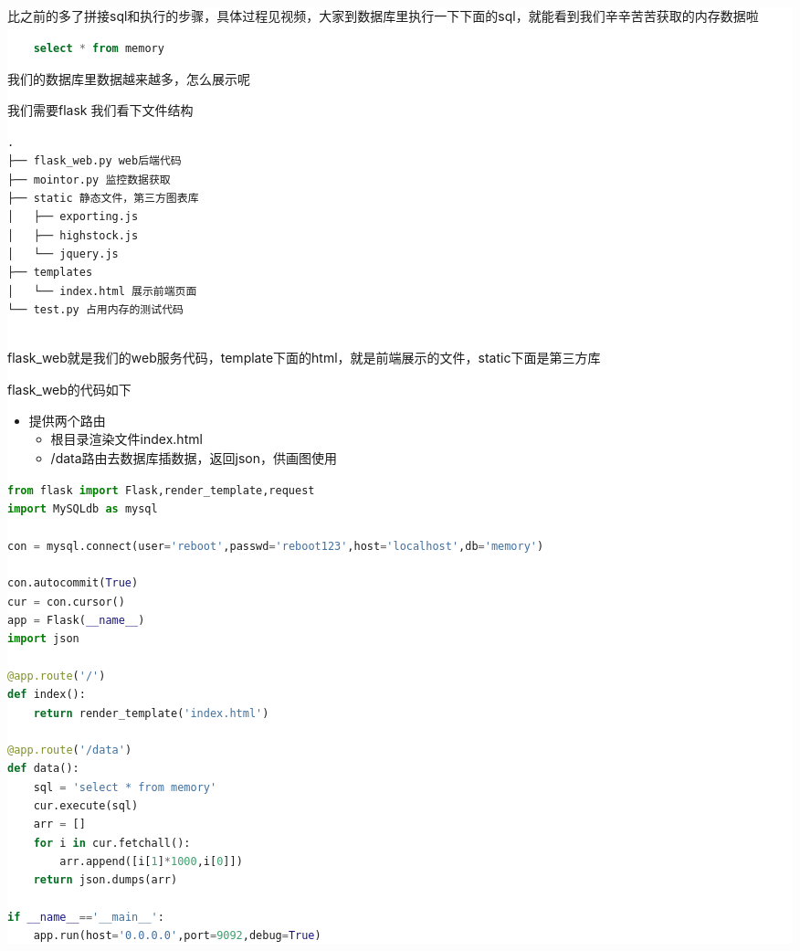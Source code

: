 比之前的多了拼接sql和执行的步骤，具体过程见视频，大家到数据库里执行一下下面的sql，就能看到我们辛辛苦苦获取的内存数据啦

```sql
    select * from memory
```

我们的数据库里数据越来越多，怎么展示呢

我们需要flask
我们看下文件结构

```
.
├── flask_web.py web后端代码
├── mointor.py 监控数据获取
├── static 静态文件，第三方图表库
│   ├── exporting.js
│   ├── highstock.js
│   └── jquery.js
├── templates
│   └── index.html 展示前端页面
└── test.py 占用内存的测试代码


```

flask_web就是我们的web服务代码，template下面的html，就是前端展示的文件，static下面是第三方库

flask_web的代码如下

* 提供两个路由
    - 根目录渲染文件index.html
    - /data路由去数据库插数据，返回json，供画图使用

```python
from flask import Flask,render_template,request
import MySQLdb as mysql

con = mysql.connect(user='reboot',passwd='reboot123',host='localhost',db='memory')

con.autocommit(True)
cur = con.cursor()
app = Flask(__name__)
import json

@app.route('/')
def index():
    return render_template('index.html')

@app.route('/data')
def data():
    sql = 'select * from memory'
    cur.execute(sql)
    arr = []
    for i in cur.fetchall():
        arr.append([i[1]*1000,i[0]])
    return json.dumps(arr)

if __name__=='__main__':
    app.run(host='0.0.0.0',port=9092,debug=True)

```
